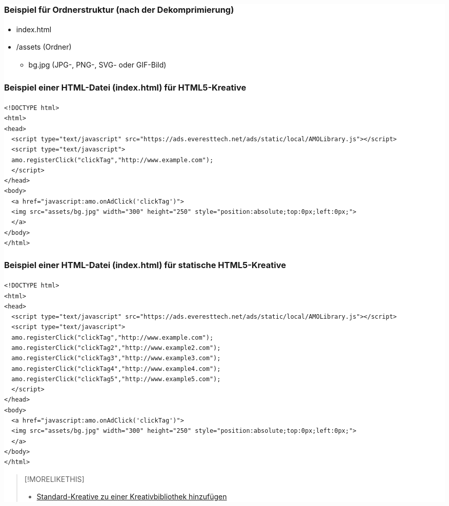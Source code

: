 ### Beispiel für Ordnerstruktur (nach der Dekomprimierung)

* index.html

* /assets (Ordner)

   * bg.jpg (JPG-, PNG-, SVG- oder GIF-Bild)

### Beispiel einer HTML-Datei (index.html) für HTML5-Kreative

```
<!DOCTYPE html>
<html>
<head>
  <script type="text/javascript" src="https://ads.everesttech.net/ads/static/local/AMOLibrary.js"></script>
  <script type="text/javascript">
  amo.registerClick("clickTag","http://www.example.com");
  </script>
</head>
<body>
  <a href="javascript:amo.onAdClick('clickTag')">
  <img src="assets/bg.jpg" width="300" height="250" style="position:absolute;top:0px;left:0px;">
  </a>
</body>
</html>
```

### Beispiel einer HTML-Datei (index.html) für statische HTML5-Kreative

```
<!DOCTYPE html>
<html>
<head>
  <script type="text/javascript" src="https://ads.everesttech.net/ads/static/local/AMOLibrary.js"></script>
  <script type="text/javascript">
  amo.registerClick("clickTag","http://www.example.com");
  amo.registerClick("clickTag2","http://www.example2.com");
  amo.registerClick("clickTag3","http://www.example3.com");
  amo.registerClick("clickTag4","http://www.example4.com");
  amo.registerClick("clickTag5","http://www.example5.com");
  </script>
</head>
<body>
  <a href="javascript:amo.onAdClick('clickTag')">
  <img src="assets/bg.jpg" width="300" height="250" style="position:absolute;top:0px;left:0px;">
  </a>
</body>
</html>
```

>[!MORELIKETHIS]
>
>* [Standard-Kreative zu einer Kreativbibliothek hinzufügen](/help/creative/creative-libraries/creative-add-standard.md)
